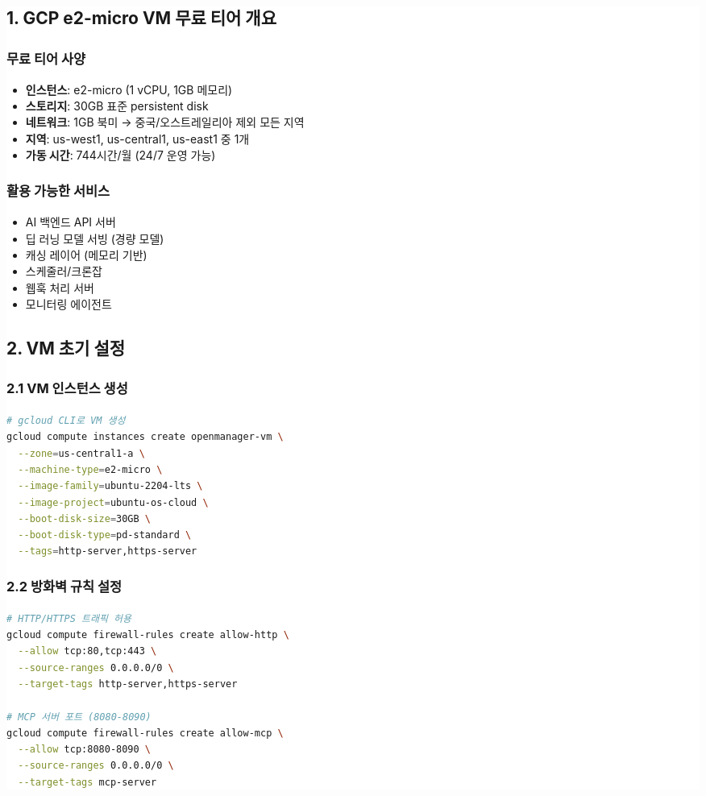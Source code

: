 
## 1. GCP e2-micro VM 무료 티어 개요

### 무료 티어 사양

- **인스턴스**: e2-micro (1 vCPU, 1GB 메모리)
- **스토리지**: 30GB 표준 persistent disk
- **네트워크**: 1GB 북미 → 중국/오스트레일리아 제외 모든 지역
- **지역**: us-west1, us-central1, us-east1 중 1개
- **가동 시간**: 744시간/월 (24/7 운영 가능)

### 활용 가능한 서비스

- AI 백엔드 API 서버
- 딥 러닝 모델 서빙 (경량 모델)
- 캐싱 레이어 (메모리 기반)
- 스케줄러/크론잡
- 웹훅 처리 서버
- 모니터링 에이전트

## 2. VM 초기 설정

### 2.1 VM 인스턴스 생성

```bash
# gcloud CLI로 VM 생성
gcloud compute instances create openmanager-vm \
  --zone=us-central1-a \
  --machine-type=e2-micro \
  --image-family=ubuntu-2204-lts \
  --image-project=ubuntu-os-cloud \
  --boot-disk-size=30GB \
  --boot-disk-type=pd-standard \
  --tags=http-server,https-server
```

### 2.2 방화벽 규칙 설정

```bash
# HTTP/HTTPS 트래픽 허용
gcloud compute firewall-rules create allow-http \
  --allow tcp:80,tcp:443 \
  --source-ranges 0.0.0.0/0 \
  --target-tags http-server,https-server

# MCP 서버 포트 (8080-8090)
gcloud compute firewall-rules create allow-mcp \
  --allow tcp:8080-8090 \
  --source-ranges 0.0.0.0/0 \
  --target-tags mcp-server
```
